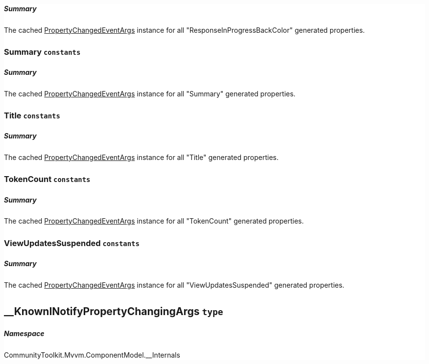 ##### Summary

The cached [PropertyChangedEventArgs](http://msdn.microsoft.com/query/dev14.query?appId=Dev14IDEF1&l=EN-US&k=k:System.ComponentModel.PropertyChangedEventArgs 'System.ComponentModel.PropertyChangedEventArgs') instance for all "ResponseInProgressBackColor" generated properties.

<a name='F-CommunityToolkit-Mvvm-ComponentModel-__Internals-__KnownINotifyPropertyChangedArgs-Summary'></a>
### Summary `constants`

##### Summary

The cached [PropertyChangedEventArgs](http://msdn.microsoft.com/query/dev14.query?appId=Dev14IDEF1&l=EN-US&k=k:System.ComponentModel.PropertyChangedEventArgs 'System.ComponentModel.PropertyChangedEventArgs') instance for all "Summary" generated properties.

<a name='F-CommunityToolkit-Mvvm-ComponentModel-__Internals-__KnownINotifyPropertyChangedArgs-Title'></a>
### Title `constants`

##### Summary

The cached [PropertyChangedEventArgs](http://msdn.microsoft.com/query/dev14.query?appId=Dev14IDEF1&l=EN-US&k=k:System.ComponentModel.PropertyChangedEventArgs 'System.ComponentModel.PropertyChangedEventArgs') instance for all "Title" generated properties.

<a name='F-CommunityToolkit-Mvvm-ComponentModel-__Internals-__KnownINotifyPropertyChangedArgs-TokenCount'></a>
### TokenCount `constants`

##### Summary

The cached [PropertyChangedEventArgs](http://msdn.microsoft.com/query/dev14.query?appId=Dev14IDEF1&l=EN-US&k=k:System.ComponentModel.PropertyChangedEventArgs 'System.ComponentModel.PropertyChangedEventArgs') instance for all "TokenCount" generated properties.

<a name='F-CommunityToolkit-Mvvm-ComponentModel-__Internals-__KnownINotifyPropertyChangedArgs-ViewUpdatesSuspended'></a>
### ViewUpdatesSuspended `constants`

##### Summary

The cached [PropertyChangedEventArgs](http://msdn.microsoft.com/query/dev14.query?appId=Dev14IDEF1&l=EN-US&k=k:System.ComponentModel.PropertyChangedEventArgs 'System.ComponentModel.PropertyChangedEventArgs') instance for all "ViewUpdatesSuspended" generated properties.

<a name='T-CommunityToolkit-Mvvm-ComponentModel-__Internals-__KnownINotifyPropertyChangingArgs'></a>
## __KnownINotifyPropertyChangingArgs `type`

##### Namespace

CommunityToolkit.Mvvm.ComponentModel.__Internals
